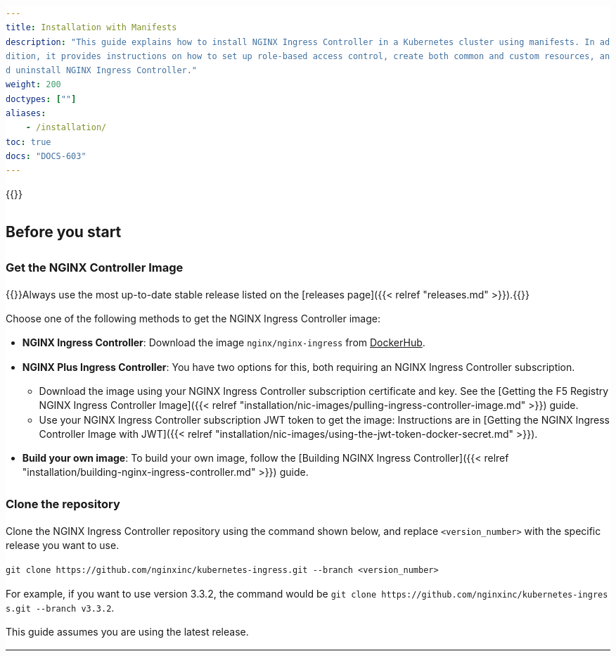 ```yaml
---
title: Installation with Manifests
description: "This guide explains how to install NGINX Ingress Controller in a Kubernetes cluster using manifests. In addition, it provides instructions on how to set up role-based access control, create both common and custom resources, and uninstall NGINX Ingress Controller."
weight: 200
doctypes: [""]
aliases:
    - /installation/
toc: true
docs: "DOCS-603"
---
```


{{<custom-styles>}}

## Before you start

### Get the NGINX Controller Image

{{<note>}}Always use the most up-to-date stable release listed on the [releases page]({{< relref "releases.md" >}}).{{</note>}}

Choose one of the following methods to get the NGINX Ingress Controller image:

- **NGINX Ingress Controller**: Download the image `nginx/nginx-ingress` from [DockerHub](https://hub.docker.com/r/nginx/nginx-ingress).
- **NGINX Plus Ingress Controller**: You have two options for this, both requiring an NGINX Ingress Controller subscription.

  - Download the image using your NGINX Ingress Controller subscription certificate and key. See the [Getting the F5 Registry NGINX Ingress Controller Image]({{< relref "installation/nic-images/pulling-ingress-controller-image.md" >}}) guide.
  - Use your NGINX Ingress Controller subscription JWT token to get the image: Instructions are in [Getting the NGINX Ingress Controller Image with JWT]({{< relref "installation/nic-images/using-the-jwt-token-docker-secret.md" >}}).

- **Build your own image**: To build your own image, follow the [Building NGINX Ingress Controller]({{< relref "installation/building-nginx-ingress-controller.md" >}}) guide.

### Clone the repository

Clone the NGINX Ingress Controller repository using the command shown below, and replace `<version_number>` with the specific release you want to use.

```shell
git clone https://github.com/nginxinc/kubernetes-ingress.git --branch <version_number>
```

For example, if you want to use version 3.3.2, the command would be `git clone https://github.com/nginxinc/kubernetes-ingress.git --branch v3.3.2`.

This guide assumes you are using the latest release.

---